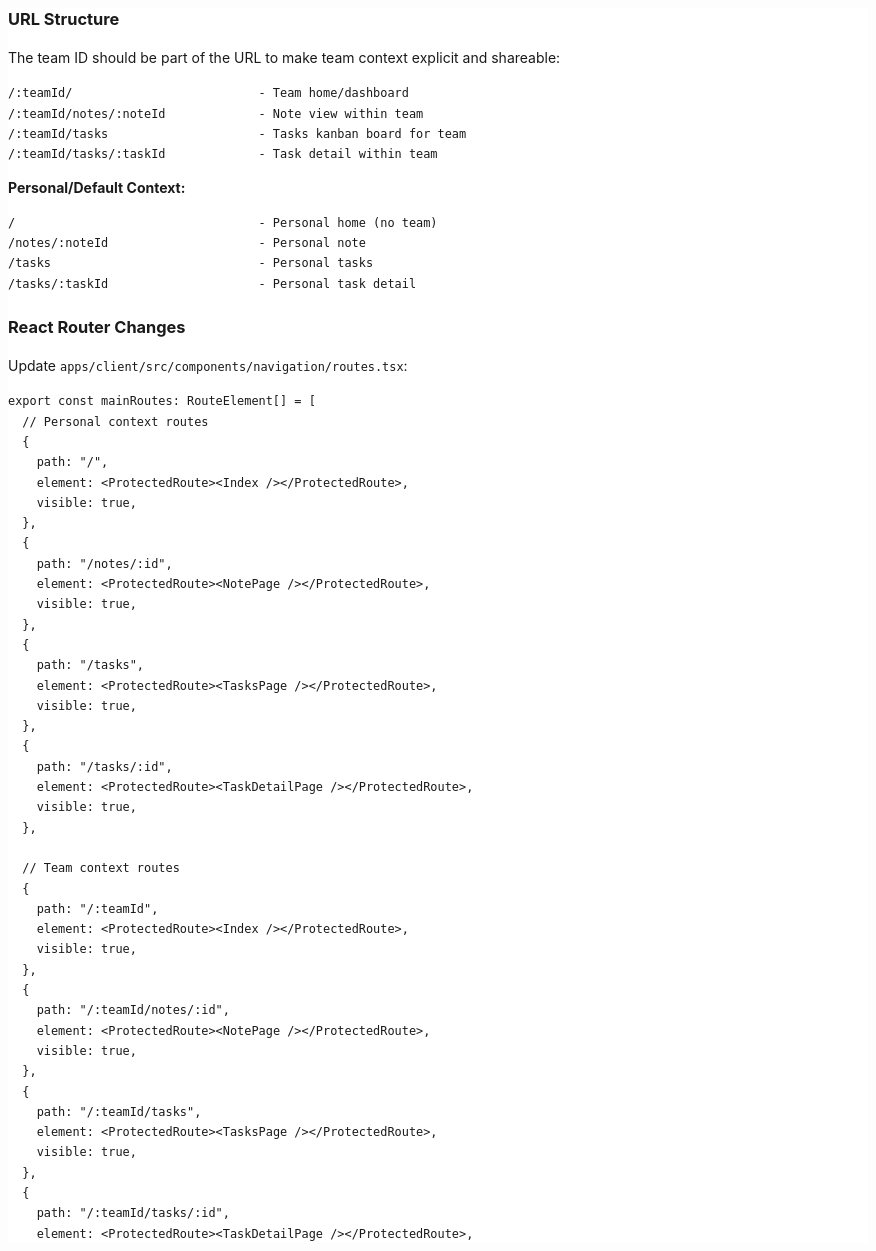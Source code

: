 ### URL Structure

The team ID should be part of the URL to make team context explicit and shareable:

```
/:teamId/                          - Team home/dashboard
/:teamId/notes/:noteId             - Note view within team
/:teamId/tasks                     - Tasks kanban board for team
/:teamId/tasks/:taskId             - Task detail within team
```

**Personal/Default Context:**
```
/                                  - Personal home (no team)
/notes/:noteId                     - Personal note
/tasks                             - Personal tasks
/tasks/:taskId                     - Personal task detail
```

### React Router Changes

Update `apps/client/src/components/navigation/routes.tsx`:

```tsx
export const mainRoutes: RouteElement[] = [
  // Personal context routes
  {
    path: "/",
    element: <ProtectedRoute><Index /></ProtectedRoute>,
    visible: true,
  },
  {
    path: "/notes/:id",
    element: <ProtectedRoute><NotePage /></ProtectedRoute>,
    visible: true,
  },
  {
    path: "/tasks",
    element: <ProtectedRoute><TasksPage /></ProtectedRoute>,
    visible: true,
  },
  {
    path: "/tasks/:id",
    element: <ProtectedRoute><TaskDetailPage /></ProtectedRoute>,
    visible: true,
  },

  // Team context routes
  {
    path: "/:teamId",
    element: <ProtectedRoute><Index /></ProtectedRoute>,
    visible: true,
  },
  {
    path: "/:teamId/notes/:id",
    element: <ProtectedRoute><NotePage /></ProtectedRoute>,
    visible: true,
  },
  {
    path: "/:teamId/tasks",
    element: <ProtectedRoute><TasksPage /></ProtectedRoute>,
    visible: true,
  },
  {
    path: "/:teamId/tasks/:id",
    element: <ProtectedRoute><TaskDetailPage /></ProtectedRoute>,
```